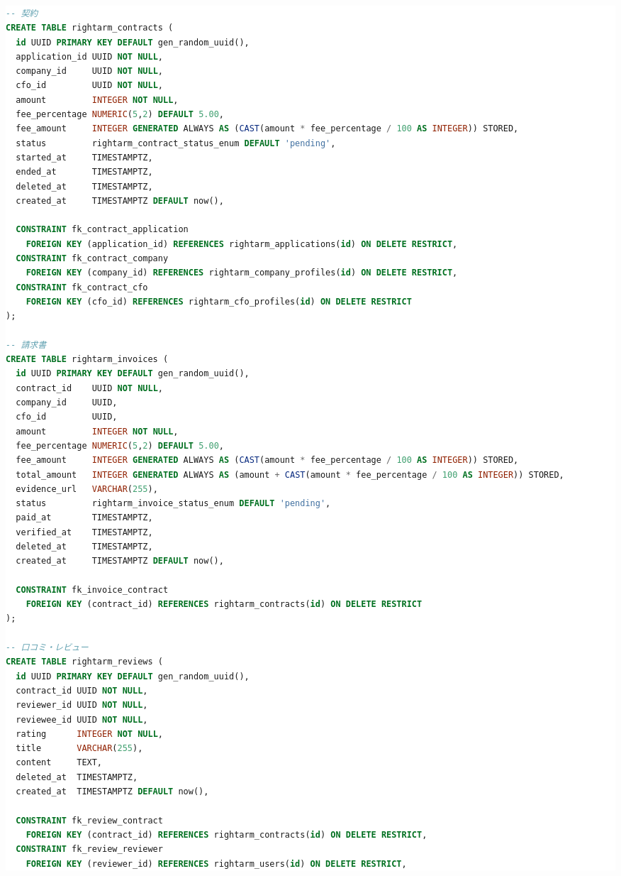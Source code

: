 ```sql
-- 契約
CREATE TABLE rightarm_contracts (
  id UUID PRIMARY KEY DEFAULT gen_random_uuid(),
  application_id UUID NOT NULL,
  company_id     UUID NOT NULL,
  cfo_id         UUID NOT NULL,
  amount         INTEGER NOT NULL,
  fee_percentage NUMERIC(5,2) DEFAULT 5.00,
  fee_amount     INTEGER GENERATED ALWAYS AS (CAST(amount * fee_percentage / 100 AS INTEGER)) STORED,
  status         rightarm_contract_status_enum DEFAULT 'pending',
  started_at     TIMESTAMPTZ,
  ended_at       TIMESTAMPTZ,
  deleted_at     TIMESTAMPTZ,
  created_at     TIMESTAMPTZ DEFAULT now(),
  
  CONSTRAINT fk_contract_application 
    FOREIGN KEY (application_id) REFERENCES rightarm_applications(id) ON DELETE RESTRICT,
  CONSTRAINT fk_contract_company 
    FOREIGN KEY (company_id) REFERENCES rightarm_company_profiles(id) ON DELETE RESTRICT,
  CONSTRAINT fk_contract_cfo 
    FOREIGN KEY (cfo_id) REFERENCES rightarm_cfo_profiles(id) ON DELETE RESTRICT
);

-- 請求書
CREATE TABLE rightarm_invoices (
  id UUID PRIMARY KEY DEFAULT gen_random_uuid(),
  contract_id    UUID NOT NULL,
  company_id     UUID,
  cfo_id         UUID,
  amount         INTEGER NOT NULL,
  fee_percentage NUMERIC(5,2) DEFAULT 5.00,
  fee_amount     INTEGER GENERATED ALWAYS AS (CAST(amount * fee_percentage / 100 AS INTEGER)) STORED,
  total_amount   INTEGER GENERATED ALWAYS AS (amount + CAST(amount * fee_percentage / 100 AS INTEGER)) STORED,
  evidence_url   VARCHAR(255),
  status         rightarm_invoice_status_enum DEFAULT 'pending',
  paid_at        TIMESTAMPTZ,
  verified_at    TIMESTAMPTZ,
  deleted_at     TIMESTAMPTZ,
  created_at     TIMESTAMPTZ DEFAULT now(),
  
  CONSTRAINT fk_invoice_contract 
    FOREIGN KEY (contract_id) REFERENCES rightarm_contracts(id) ON DELETE RESTRICT
);

-- 口コミ・レビュー
CREATE TABLE rightarm_reviews (
  id UUID PRIMARY KEY DEFAULT gen_random_uuid(),
  contract_id UUID NOT NULL,
  reviewer_id UUID NOT NULL,
  reviewee_id UUID NOT NULL,
  rating      INTEGER NOT NULL,
  title       VARCHAR(255),
  content     TEXT,
  deleted_at  TIMESTAMPTZ,
  created_at  TIMESTAMPTZ DEFAULT now(),
  
  CONSTRAINT fk_review_contract 
    FOREIGN KEY (contract_id) REFERENCES rightarm_contracts(id) ON DELETE RESTRICT,
  CONSTRAINT fk_review_reviewer 
    FOREIGN KEY (reviewer_id) REFERENCES rightarm_users(id) ON DELETE RESTRICT,
```
